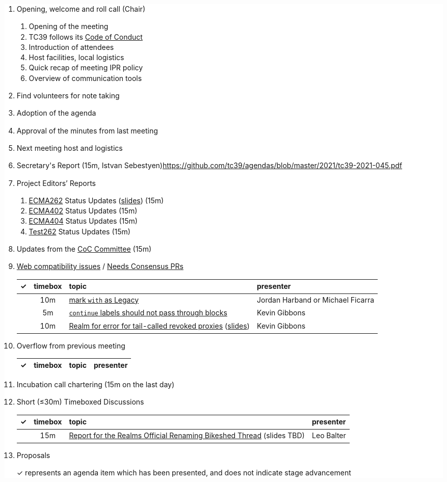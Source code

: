 1. Opening, welcome and roll call (Chair)
    1. Opening of the meeting
    1. TC39 follows its [Code of Conduct](https://tc39.github.io/code-of-conduct/)
    1. Introduction of attendees
    1. Host facilities, local logistics
    1. Quick recap of meeting IPR policy
    1. Overview of communication tools
1. Find volunteers for note taking
1. Adoption of the agenda
1. Approval of the minutes from last meeting
1. Next meeting host and logistics
1. Secretary's Report (15m, Istvan Sebestyen)https://github.com/tc39/agendas/blob/master/2021/tc39-2021-045.pdf
1. Project Editors’ Reports
    1. [ECMA262](https://github.com/tc39/ecma262) Status Updates ([slides](https://docs.google.com/presentation/d/1Hu_fPWqQtKuXGvvifGM_v7nEfqDiwR9h1nRTCS9chE4/edit)) (15m)
    1. [ECMA402](https://github.com/tc39/ecma402) Status Updates (15m)
    1. [ECMA404](https://www.ecma-international.org/publications/standards/Ecma-404.htm) Status Updates (15m)
    1. [Test262](https://github.com/tc39/test262) Status Updates (15m)
1. Updates from the [CoC Committee](https://tc39.es/code-of-conduct/#code-of-conduct-committee) (15m)
1. [Web compatibility issues](https://github.com/tc39/ecma262/issues?utf8=✓&q=is%3Aopen+label%3A%22web+reality%22+is%3Aissue) / [Needs Consensus PRs](https://github.com/tc39/ecma262/pulls?q=is%3Apr+is%3Aopen+label%3A%22needs+consensus%22)

    | ✓ | timebox | topic | presenter |
    |:-:|:-------:|-------|-----------|
    |   | 10m     | [mark `with` as Legacy](https://github.com/tc39/ecma262/pull/2441) | Jordan Harband or Michael Ficarra |
    |   | 5m      | [`continue` labels should not pass through blocks](https://github.com/tc39/ecma262/pull/2482) | Kevin Gibbons |
    |   | 10m      | [Realm for error for tail-called revoked proxies](https://github.com/tc39/ecma262/pull/2495) ([slides](https://docs.google.com/presentation/d/1txbE6t69AAufBlKsCF20Gzyq2pUDBxK2Az7XQwljZC0/edit?usp=sharing)) | Kevin Gibbons |

1. Overflow from previous meeting

    | ✓ | timebox | topic | presenter |
    |:-:|:-------:|-------|-----------|

1. Incubation call chartering (15m on the last day)

1. Short (&le;30m) Timeboxed Discussions

    | ✓ | timebox | topic | presenter |
    |:-:|:-------:|-------|-----------|
    |   | 15m     | [Report for the Realms Official Renaming Bikeshed Thread](https://github.com/tc39/proposal-realms/issues/321#issuecomment-900523250) (slides TBD) | Leo Balter |

1. Proposals

    ✓ represents an agenda item which has been presented, and does not indicate stage advancement
